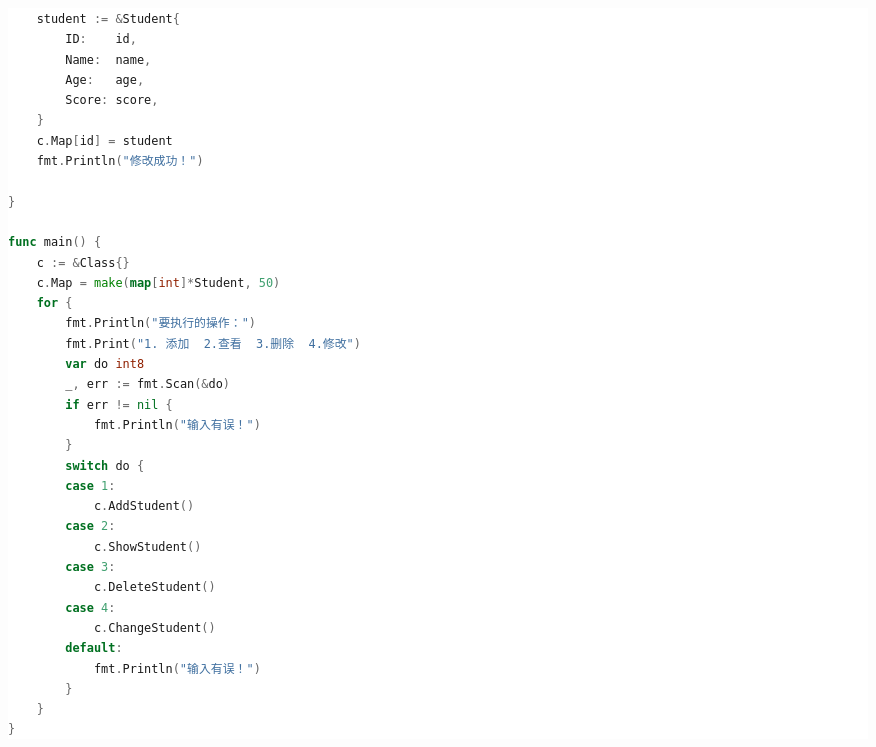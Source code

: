 ```go
	student := &Student{
		ID:    id,
		Name:  name,
		Age:   age,
		Score: score,
	}
	c.Map[id] = student
	fmt.Println("修改成功！")

}

func main() {
	c := &Class{}
	c.Map = make(map[int]*Student, 50)
	for {
		fmt.Println("要执行的操作：")
		fmt.Print("1. 添加  2.查看  3.删除  4.修改")
		var do int8
		_, err := fmt.Scan(&do)
		if err != nil {
			fmt.Println("输入有误！")
		}
		switch do {
		case 1:
			c.AddStudent()
		case 2:
			c.ShowStudent()
		case 3:
			c.DeleteStudent()
		case 4:
			c.ChangeStudent()
		default:
			fmt.Println("输入有误！")
		}
	}
}
```

